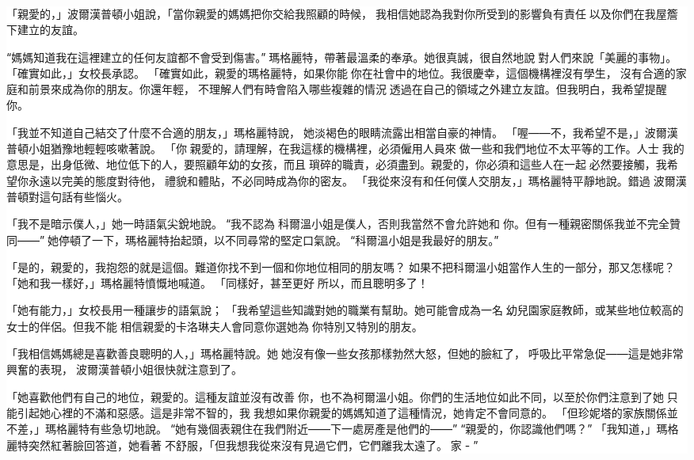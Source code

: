   「親愛的，」波爾漢普頓小姐說，「當你親愛的媽媽把你交給我照顧的時候，
  我相信她認為我對你所受到的影響負有責任
  以及你們在我屋簷下建立的友誼。

  “媽媽知道我在這裡建立的任何友誼都不會受到傷害。”
  瑪格麗特，帶著最溫柔的奉承。她很真誠，很自然地說
  對人們來說「美麗的事物」。
  「確實如此，」女校長承認。 「確實如此，親愛的瑪格麗特，如果你能
  你在社會中的地位。我很慶幸，這個機構裡沒有學生，
  沒有合適的家庭和前景來成為你的朋友。你還年輕，
  不理解人們有時會陷入哪些複雜的情況
  透過在自己的領域之外建立友誼。但我明白，我希望提醒
  你。

  「我並不知道自己結交了什麼不合適的朋友，」瑪格麗特說，
  她淡褐色的眼睛流露出相當自豪的神情。
  「喔——不，我希望不是，」波爾漢普頓小姐猶豫地輕輕咳嗽著說。 「你
  親愛的，請理解，在我這樣的機構裡，必須僱用人員來
  做一些和我們地位不太平等的工作。人士
  我的意思是，出身低微、地位低下的人，要照顧年幼的女孩，而且
  瑣碎的職責，必須盡到。親愛的，你必須和這些人在一起
  必然要接觸，我希望你永遠以完美的態度對待他，
  禮貌和體貼，不必同時成為你的密友。
  「我從來沒有和任何僕人交朋友，」瑪格麗特平靜地說。錯過
  波爾漢普頓對這句話有些惱火。

  「我不是暗示僕人，」她一時語氣尖銳地說。 “我不認為
  科爾溫小姐是僕人，否則我當然不會允許她和
  你。但有一種親密關係我並不完全贊同——”
  她停頓了一下，瑪格麗特抬起頭，以不同尋常的堅定口氣說。
  “科爾溫小姐是我最好的朋友。”


  「是的，親愛的，我抱怨的就是這個。難道你找不到一個和你地位相同的朋友嗎？
  如果不把科爾溫小姐當作人生的一部分，那又怎樣呢？
  「她和我一樣好，」瑪格麗特憤慨地喊道。 「同樣好，甚至更好
  所以，而且聰明多了！

  「她有能力，」女校長用一種讓步的語氣說；
  「我希望這些知識對她的職業有幫助。她可能會成為一名
  幼兒園家庭教師，或某些地位較高的女士的伴侶。但我不能
  相信親愛的卡洛琳夫人會同意你選她為
  你特別又特別的朋友。

  「我相信媽媽總是喜歡善良聰明的人，」瑪格麗特說。她
  她沒有像一些女孩那樣勃然大怒，但她的臉紅了，
  呼吸比平常急促——這是她非常興奮的表現，
  波爾漢普頓小姐很快就注意到了。

  「她喜歡他們有自己的地位，親愛的。這種友誼並沒有改善
  你，也不為柯爾溫小姐。你們的生活地位如此不同，以至於你們注意到了她
  只能引起她心裡的不滿和惡感。這是非常不智的，我
  我想如果你親愛的媽媽知道了這種情況，她肯定不會同意的。
  「但珍妮塔的家族關係並不差，」瑪格麗特有些急切地說。
  “她有幾個表親住在我們附近——下一處房產是他們的——”
  “親愛的，你認識他們嗎？”
  「我知道，」瑪格麗特突然紅著臉回答道，她看著
  不舒服，「但我想我從來沒有見過它們，它們離我太遠了。
  家 - ”
